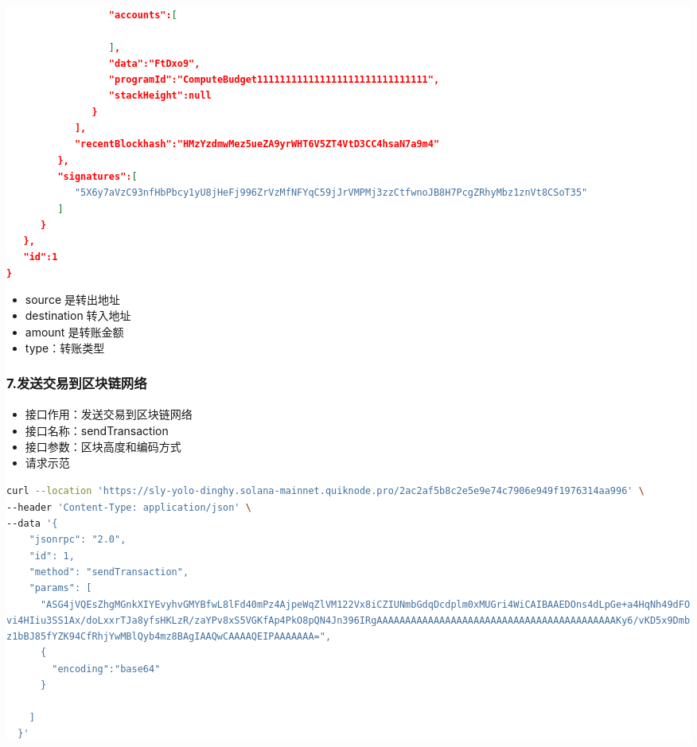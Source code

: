 ```json
                  "accounts":[
                     
                  ],
                  "data":"FtDxo9",
                  "programId":"ComputeBudget111111111111111111111111111111",
                  "stackHeight":null
               }
            ],
            "recentBlockhash":"HMzYzdmwMez5ueZA9yrWHT6V5ZT4VtD3CC4hsaN7a9m4"
         },
         "signatures":[
            "5X6y7aVzC93nfHbPbcy1yU8jHeFj996ZrVzMfNFYqC59jJrVMPMj3zzCtfwnoJB8H7PcgZRhyMbz1znVt8CSoT35"
         ]
      }
   },
   "id":1
}
```

- source 是转出地址
- destination 转入地址
- amount 是转账金额
- type：转账类型

### 7.发送交易到区块链网络

- 接口作用：发送交易到区块链网络
- 接口名称：sendTransaction
- 接口参数：区块高度和编码方式
- 请求示范

```bash
curl --location 'https://sly-yolo-dinghy.solana-mainnet.quiknode.pro/2ac2af5b8c2e5e9e74c7906e949f1976314aa996' \
--header 'Content-Type: application/json' \
--data '{
    "jsonrpc": "2.0",
    "id": 1,
    "method": "sendTransaction",
    "params": [
      "ASG4jVQEsZhgMGnkXIYEvyhvGMYBfwL8lFd40mPz4AjpeWqZlVM122Vx8iCZIUNmbGdqDcdplm0xMUGri4WiCAIBAAEDOns4dLpGe+a4HqNh49dFOvi4HIiu3SS1Ax/doLxxrTJa8yfsHKLzR/zaYPv8xS5VGKfAp4PkO8pQN4Jn396IRgAAAAAAAAAAAAAAAAAAAAAAAAAAAAAAAAAAAAAAAAAAKy6/vKD5x9Dmbz1bBJ85fYZK94CfRhjYwMBlQyb4mz8BAgIAAQwCAAAAQEIPAAAAAAA=",
      {
        "encoding":"base64"
      }
     
    ]
  }'
```
